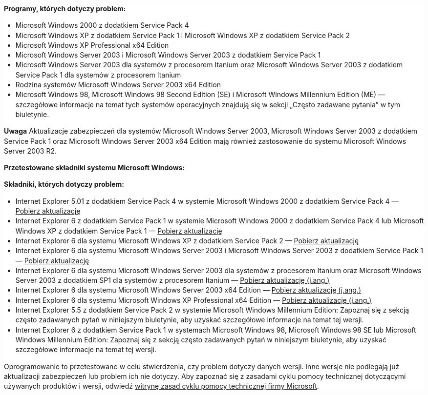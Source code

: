 **Programy, których dotyczy problem:**

-   Microsoft Windows 2000 z dodatkiem Service Pack 4
-   Microsoft Windows XP z dodatkiem Service Pack 1 i Microsoft Windows XP z dodatkiem Service Pack 2
-   Microsoft Windows XP Professional x64 Edition
-   Microsoft Windows Server 2003 i Microsoft Windows Server 2003 z dodatkiem Service Pack 1
-   Microsoft Windows Server 2003 dla systemów z procesorem Itanium oraz Microsoft Windows Server 2003 z dodatkiem Service Pack 1 dla systemów z procesorem Itanium
-   Rodzina systemów Microsoft Windows Server 2003 x64 Edition
-   Microsoft Windows 98, Microsoft Windows 98 Second Edition (SE) i Microsoft Windows Millennium Edition (ME) — szczegółowe informacje na temat tych systemów operacyjnych znajdują się w sekcji „Często zadawane pytania” w tym biuletynie.

**Uwaga** Aktualizacje zabezpieczeń dla systemów Microsoft Windows Server 2003, Microsoft Windows Server 2003 z dodatkiem Service Pack 1 oraz Microsoft Windows Server 2003 x64 Edition mają również zastosowanie do systemu Microsoft Windows Server 2003 R2.

**Przetestowane składniki systemu Microsoft Windows:**

**Składniki, których dotyczy problem:**

-   Internet Explorer 5.01 z dodatkiem Service Pack 4 w systemie Microsoft Windows 2000 z dodatkiem Service Pack 4 — [Pobierz aktualizację](http://www.microsoft.com/downloads/details.aspx?familyid=4005b74a-d6e6-4a32-a3b1-276686b4a428&displaylang=pl)
-   Internet Explorer 6 z dodatkiem Service Pack 1 w systemie Microsoft Windows 2000 z dodatkiem Service Pack 4 lub Microsoft Windows XP z dodatkiem Service Pack 1 — [Pobierz aktualizację](http://www.microsoft.com/downloads/details.aspx?familyid=a8443cd2-d98d-427b-9f0e-bd7e19fcb994&displaylang=pl)
-   Internet Explorer 6 dla systemu Microsoft Windows XP z dodatkiem Service Pack 2 — [Pobierz aktualizację](http://www.microsoft.com/downloads/details.aspx?familyid=e4b5ba57-d4f2-4798-9154-2869e371c9d1&displaylang=pl)
-   Internet Explorer 6 dla systemu Microsoft Windows Server 2003 i Microsoft Windows Server 2003 z dodatkiem Service Pack 1— [Pobierz aktualizację](http://www.microsoft.com/downloads/details.aspx?familyid=9d70fb20-c7c9-43af-a864-6dbc9a542cc6&displaylang=pl)
-   Internet Explorer 6 dla systemu Microsoft Windows Server 2003 dla systemów z procesorem Itanium oraz Microsoft Windows Server 2003 z dodatkiem SP1 dla systemów z procesorem Itanium — [Pobierz aktualizację (j.ang.)](http://www.microsoft.com/downloads/details.aspx?familyid=1ee790b9-e596-4344-aec3-fcb3289d7e9c)
-   Internet Explorer 6 dla systemu Microsoft Windows Server 2003 x64 Edition — [Pobierz aktualizację (j.ang.)](http://www.microsoft.com/downloads/details.aspx?familyid=8e9c23e5-7988-42da-a8bd-2c1a534bf995)
-   Internet Explorer 6 dla systemu Microsoft Windows XP Professional x64 Edition — [Pobierz aktualizację (j.ang.)](http://www.microsoft.com/downloads/details.aspx?familyid=e1652b4a-6339-4b31-8acf-d2a844c24f70)
-   Internet Explorer 5.5 z dodatkiem Service Pack 2 w systemie Microsoft Windows Millennium Edition: Zapoznaj się z sekcją często zadawanych pytań w niniejszym biuletynie, aby uzyskać szczegółowe informacje na temat tej wersji.
-   Internet Explorer 6 z dodatkiem Service Pack 1 w systemach Microsoft Windows 98, Microsoft Windows 98 SE lub Microsoft Windows Millennium Edition: Zapoznaj się z sekcją często zadawanych pytań w niniejszym biuletynie, aby uzyskać szczegółowe informacje na temat tej wersji.

Oprogramowanie to przetestowano w celu stwierdzenia, czy problem dotyczy danych wersji. Inne wersje nie podlegają już aktualizacji zabezpieczeń lub problem ich nie dotyczy. Aby zapoznać się z zasadami cyklu pomocy technicznej dotyczącymi używanych produktów i wersji, odwiedź [witrynę zasad cyklu pomocy technicznej firmy Microsoft](http://go.microsoft.com/fwlink/?linkid=21742).
